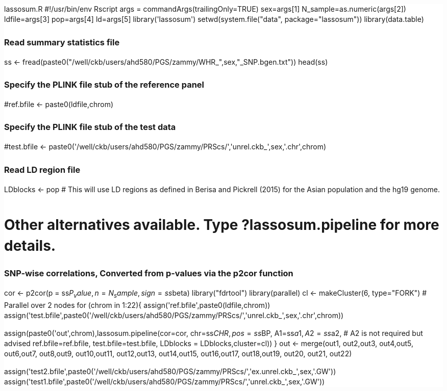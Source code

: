 lassosum.R
#!/usr/bin/env Rscript
args = commandArgs(trailingOnly=TRUE)
sex=args[1]
N_sample=as.numeric(args[2])
ldfile=args[3]
pop=args[4]
ld=args[5]
library('lassosum')
setwd(system.file("data", package="lassosum"))
library(data.table)
### Read summary statistics file ###
ss <- fread(paste0("/well/ckb/users/ahd580/PGS/zammy/WHR_",sex,"_SNP.bgen.txt"))
head(ss)

### Specify the PLINK file stub of the reference panel ###
#ref.bfile <- paste0(ldfile,chrom)

### Specify the PLINK file stub of the test data ###
#test.bfile <- paste0('/well/ckb/users/ahd580/PGS/zammy/PRScs/','unrel.ckb_',sex,'.chr',chrom)

### Read LD region file ###
LDblocks <- pop # This will use LD regions as defined in Berisa and Pickrell (2015) for the Asian population and the hg19 genome.
# Other alternatives available. Type ?lassosum.pipeline for more details.

### SNP-wise correlations, Converted from p-values via the p2cor function ###
cor <- p2cor(p = ss$P_value, n = N_sample, sign=ss$beta)
library("fdrtool")
library(parallel)
cl <- makeCluster(6, type="FORK") # Parallel over 2 nodes
for (chrom in 1:22){
assign('ref.bfile',paste0(ldfile,chrom))
assign('test.bfile',paste0('/well/ckb/users/ahd580/PGS/zammy/PRScs/','unrel.ckb_',sex,'.chr',chrom))

assign(paste0('out',chrom),lassosum.pipeline(cor=cor, chr=ss$CHR, pos=ss$BP,
                         A1=ss$a1, A2=ss$a2, # A2 is not required but advised
                         ref.bfile=ref.bfile, test.bfile=test.bfile,
                         LDblocks = LDblocks,cluster=cl))
}
out <- merge(out1, out2,out3, out4,out5, out6,out7, out8,out9, out10,out11, out12,out13, out14,out15, out16,out17, out18,out19, out20, out21, out22)

assign('test2.bfile',paste0('/well/ckb/users/ahd580/PGS/zammy/PRScs/','ex.unrel.ckb_',sex,'.GW'))
assign('test1.bfile',paste0('/well/ckb/users/ahd580/PGS/zammy/PRScs/','unrel.ckb_',sex,'.GW'))
